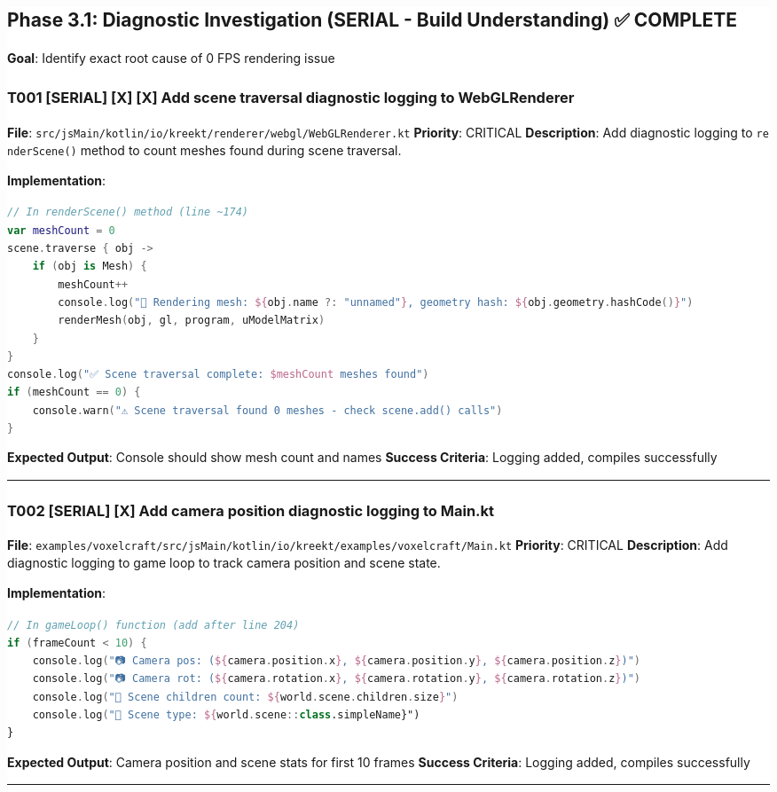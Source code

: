 
## Phase 3.1: Diagnostic Investigation (SERIAL - Build Understanding) ✅ COMPLETE
**Goal**: Identify exact root cause of 0 FPS rendering issue

### T001 [SERIAL] [X] [X] Add scene traversal diagnostic logging to WebGLRenderer
**File**: `src/jsMain/kotlin/io/kreekt/renderer/webgl/WebGLRenderer.kt`
**Priority**: CRITICAL
**Description**: Add diagnostic logging to `renderScene()` method to count meshes found during scene traversal.

**Implementation**:
```kotlin
// In renderScene() method (line ~174)
var meshCount = 0
scene.traverse { obj ->
    if (obj is Mesh) {
        meshCount++
        console.log("🎨 Rendering mesh: ${obj.name ?: "unnamed"}, geometry hash: ${obj.geometry.hashCode()}")
        renderMesh(obj, gl, program, uModelMatrix)
    }
}
console.log("✅ Scene traversal complete: $meshCount meshes found")
if (meshCount == 0) {
    console.warn("⚠️ Scene traversal found 0 meshes - check scene.add() calls")
}
```

**Expected Output**: Console should show mesh count and names
**Success Criteria**: Logging added, compiles successfully

---

### T002 [SERIAL] [X] Add camera position diagnostic logging to Main.kt
**File**: `examples/voxelcraft/src/jsMain/kotlin/io/kreekt/examples/voxelcraft/Main.kt`
**Priority**: CRITICAL
**Description**: Add diagnostic logging to game loop to track camera position and scene state.

**Implementation**:
```kotlin
// In gameLoop() function (add after line 204)
if (frameCount < 10) {
    console.log("📷 Camera pos: (${camera.position.x}, ${camera.position.y}, ${camera.position.z})")
    console.log("📷 Camera rot: (${camera.rotation.x}, ${camera.rotation.y}, ${camera.rotation.z})")
    console.log("🧱 Scene children count: ${world.scene.children.size}")
    console.log("🧱 Scene type: ${world.scene::class.simpleName}")
}
```

**Expected Output**: Camera position and scene stats for first 10 frames
**Success Criteria**: Logging added, compiles successfully

---